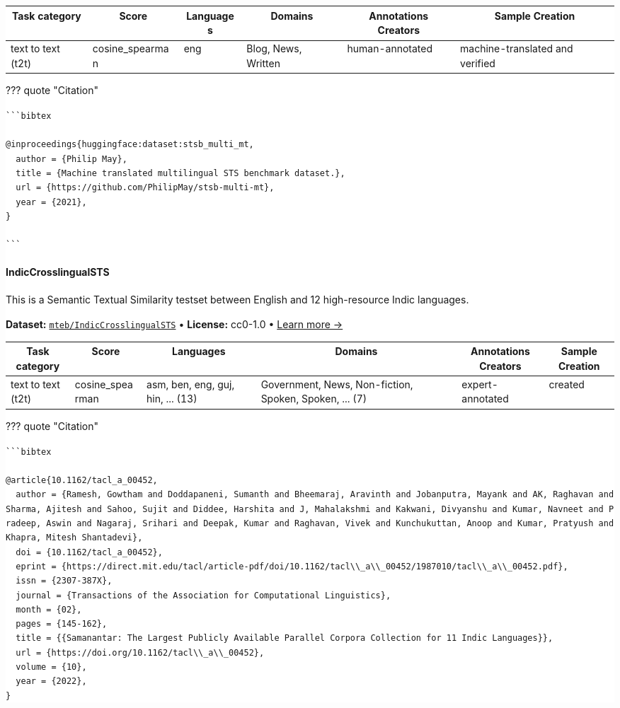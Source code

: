 | Task category | Score | Languages | Domains | Annotations Creators | Sample Creation |
|-------|-------|-------|-------|-------|-------|
| text to text (t2t) | cosine_spearman | eng | Blog, News, Written | human-annotated | machine-translated and verified |



??? quote "Citation"

    
    ```bibtex
    
    @inproceedings{huggingface:dataset:stsb_multi_mt,
      author = {Philip May},
      title = {Machine translated multilingual STS benchmark dataset.},
      url = {https://github.com/PhilipMay/stsb-multi-mt},
      year = {2021},
    }
    
    ```
    



#### IndicCrosslingualSTS

This is a Semantic Textual Similarity testset between English and 12 high-resource Indic languages.

**Dataset:** [`mteb/IndicCrosslingualSTS`](https://huggingface.co/datasets/mteb/IndicCrosslingualSTS) • **License:** cc0-1.0 • [Learn more →](https://huggingface.co/datasets/jaygala24/indic_sts)

| Task category | Score | Languages | Domains | Annotations Creators | Sample Creation |
|-------|-------|-------|-------|-------|-------|
| text to text (t2t) | cosine_spearman | asm, ben, eng, guj, hin, ... (13) | Government, News, Non-fiction, Spoken, Spoken, ... (7) | expert-annotated | created |



??? quote "Citation"

    
    ```bibtex
    
    @article{10.1162/tacl_a_00452,
      author = {Ramesh, Gowtham and Doddapaneni, Sumanth and Bheemaraj, Aravinth and Jobanputra, Mayank and AK, Raghavan and Sharma, Ajitesh and Sahoo, Sujit and Diddee, Harshita and J, Mahalakshmi and Kakwani, Divyanshu and Kumar, Navneet and Pradeep, Aswin and Nagaraj, Srihari and Deepak, Kumar and Raghavan, Vivek and Kunchukuttan, Anoop and Kumar, Pratyush and Khapra, Mitesh Shantadevi},
      doi = {10.1162/tacl_a_00452},
      eprint = {https://direct.mit.edu/tacl/article-pdf/doi/10.1162/tacl\\_a\\_00452/1987010/tacl\\_a\\_00452.pdf},
      issn = {2307-387X},
      journal = {Transactions of the Association for Computational Linguistics},
      month = {02},
      pages = {145-162},
      title = {{Samanantar: The Largest Publicly Available Parallel Corpora Collection for 11 Indic Languages}},
      url = {https://doi.org/10.1162/tacl\\_a\\_00452},
      volume = {10},
      year = {2022},
    }
    